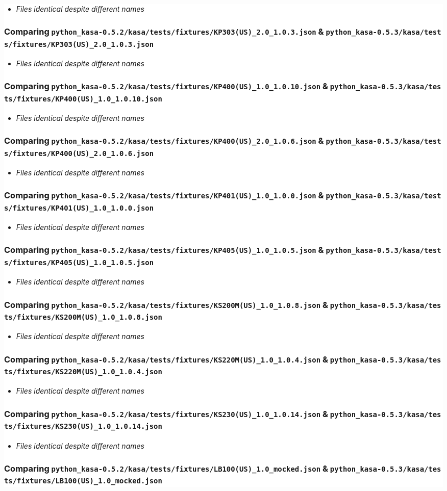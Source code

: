  * *Files identical despite different names*

### Comparing `python_kasa-0.5.2/kasa/tests/fixtures/KP303(US)_2.0_1.0.3.json` & `python_kasa-0.5.3/kasa/tests/fixtures/KP303(US)_2.0_1.0.3.json`

 * *Files identical despite different names*

### Comparing `python_kasa-0.5.2/kasa/tests/fixtures/KP400(US)_1.0_1.0.10.json` & `python_kasa-0.5.3/kasa/tests/fixtures/KP400(US)_1.0_1.0.10.json`

 * *Files identical despite different names*

### Comparing `python_kasa-0.5.2/kasa/tests/fixtures/KP400(US)_2.0_1.0.6.json` & `python_kasa-0.5.3/kasa/tests/fixtures/KP400(US)_2.0_1.0.6.json`

 * *Files identical despite different names*

### Comparing `python_kasa-0.5.2/kasa/tests/fixtures/KP401(US)_1.0_1.0.0.json` & `python_kasa-0.5.3/kasa/tests/fixtures/KP401(US)_1.0_1.0.0.json`

 * *Files identical despite different names*

### Comparing `python_kasa-0.5.2/kasa/tests/fixtures/KP405(US)_1.0_1.0.5.json` & `python_kasa-0.5.3/kasa/tests/fixtures/KP405(US)_1.0_1.0.5.json`

 * *Files identical despite different names*

### Comparing `python_kasa-0.5.2/kasa/tests/fixtures/KS200M(US)_1.0_1.0.8.json` & `python_kasa-0.5.3/kasa/tests/fixtures/KS200M(US)_1.0_1.0.8.json`

 * *Files identical despite different names*

### Comparing `python_kasa-0.5.2/kasa/tests/fixtures/KS220M(US)_1.0_1.0.4.json` & `python_kasa-0.5.3/kasa/tests/fixtures/KS220M(US)_1.0_1.0.4.json`

 * *Files identical despite different names*

### Comparing `python_kasa-0.5.2/kasa/tests/fixtures/KS230(US)_1.0_1.0.14.json` & `python_kasa-0.5.3/kasa/tests/fixtures/KS230(US)_1.0_1.0.14.json`

 * *Files identical despite different names*

### Comparing `python_kasa-0.5.2/kasa/tests/fixtures/LB100(US)_1.0_mocked.json` & `python_kasa-0.5.3/kasa/tests/fixtures/LB100(US)_1.0_mocked.json`
